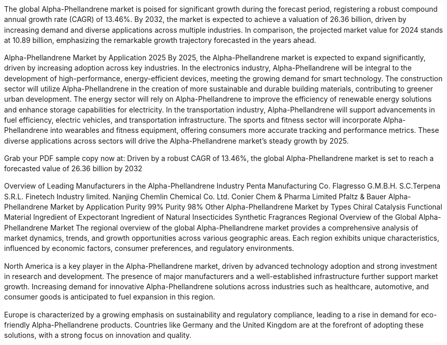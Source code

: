 The global Alpha-Phellandrene market is poised for significant growth during the forecast period, registering a robust compound annual growth rate (CAGR) of 13.46%. By 2032, the market is expected to achieve a valuation of 26.36 billion, driven by increasing demand and diverse applications across multiple industries. In comparison, the projected market value for 2024 stands at 10.89 billion, emphasizing the remarkable growth trajectory forecasted in the years ahead. 

Alpha-Phellandrene Market by Application 2025
By 2025, the Alpha-Phellandrene market is expected to expand significantly, driven by increasing adoption across key industries. In the electronics industry, Alpha-Phellandrene will be integral to the development of high-performance, energy-efficient devices, meeting the growing demand for smart technology. The construction sector will utilize Alpha-Phellandrene in the creation of more sustainable and durable building materials, contributing to greener urban development. The energy sector will rely on Alpha-Phellandrene to improve the efficiency of renewable energy solutions and enhance storage capabilities for electricity. In the transportation industry, Alpha-Phellandrene will support advancements in fuel efficiency, electric vehicles, and transportation infrastructure. The sports and fitness sector will incorporate Alpha-Phellandrene into wearables and fitness equipment, offering consumers more accurate tracking and performance metrics. These diverse applications across sectors will drive the Alpha-Phellandrene market’s steady growth by 2025.

Grab your PDF sample copy now at: Driven by a robust CAGR of 13.46%, the global Alpha-Phellandrene market is set to reach a forecasted value of 26.36 billion by 2032

Overview of Leading Manufacturers in the Alpha-Phellandrene Industry
Penta Manufacturing Co.
Flagresso G.M.B.H.
S.C.Terpena S.R.L.
Finetech Industry limited.
Nanjing Chemlin Chemical Co. Ltd.
Conier Chem & Pharma Limited
Pfaltz & Bauer
Alpha-Phellandrene Market by Application
Purity 99%
Purity 98%
Other
Alpha-Phellandrene Market by Types
Chiral Catalysis
Functional Material
Ingredient of Expectorant
Ingredient of Natural Insecticides
Synthetic Fragrances
Regional Overview of the Global Alpha-Phellandrene Market
The regional overview of the global Alpha-Phellandrene market provides a comprehensive analysis of market dynamics, trends, and growth opportunities across various geographic areas. Each region exhibits unique characteristics, influenced by economic factors, consumer preferences, and regulatory environments.

North America is a key player in the Alpha-Phellandrene market, driven by advanced technology adoption and strong investment in research and development. The presence of major manufacturers and a well-established infrastructure further support market growth. Increasing demand for innovative Alpha-Phellandrene solutions across industries such as healthcare, automotive, and consumer goods is anticipated to fuel expansion in this region.

Europe is characterized by a growing emphasis on sustainability and regulatory compliance, leading to a rise in demand for eco-friendly Alpha-Phellandrene products. Countries like Germany and the United Kingdom are at the forefront of adopting these solutions, with a strong focus on innovation and quality.
